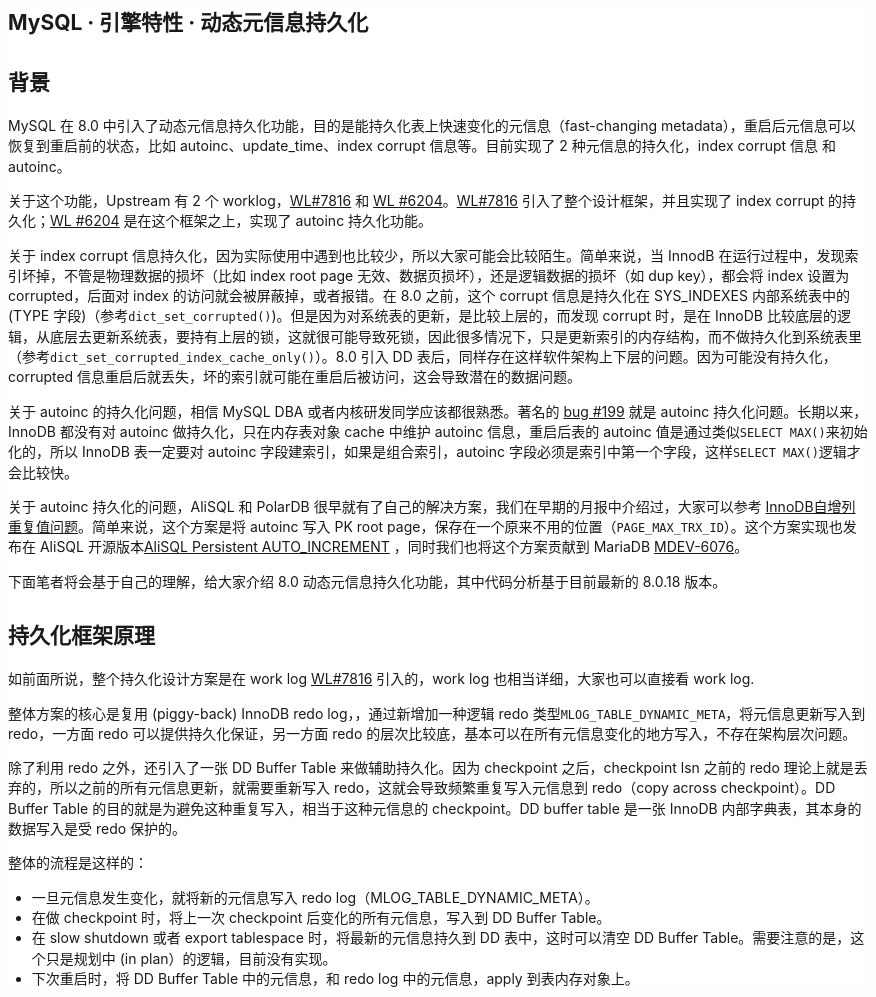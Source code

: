 ## MySQL · 引擎特性 · 动态元信息持久化


    
## 背景


MySQL 在 8.0 中引入了动态元信息持久化功能，目的是能持久化表上快速变化的元信息（fast-changing metadata），重启后元信息可以恢复到重启前的状态，比如 autoinc、update_time、index corrupt 信息等。目前实现了 2 种元信息的持久化，index corrupt 信息 和 autoinc。  


关于这个功能，Upstream 有 2 个 worklog，[WL#7816][0] 和 [WL #6204][1]。[WL#7816][0] 引入了整个设计框架，并且实现了 index corrupt 的持久化；[WL #6204][1] 是在这个框架之上，实现了 autoinc 持久化功能。  


关于 index corrupt 信息持久化，因为实际使用中遇到也比较少，所以大家可能会比较陌生。简单来说，当 InnodB 在运行过程中，发现索引坏掉，不管是物理数据的损坏（比如 index root page 无效、数据页损坏），还是逻辑数据的损坏（如 dup key），都会将 index 设置为 corrupted，后面对 index 的访问就会被屏蔽掉，或者报错。在 8.0 之前，这个 corrupt 信息是持久化在 SYS_INDEXES 内部系统表中的 (TYPE 字段)（参考`dict_set_corrupted()`)。但是因为对系统表的更新，是比较上层的，而发现 corrupt 时，是在 InnoDB 比较底层的逻辑，从底层去更新系统表，要持有上层的锁，这就很可能导致死锁，因此很多情况下，只是更新索引的内存结构，而不做持久化到系统表里（参考`dict_set_corrupted_index_cache_only()`）。8.0 引入 DD 表后，同样存在这样软件架构上下层的问题。因为可能没有持久化，corrupted 信息重启后就丢失，坏的索引就可能在重启后被访问，这会导致潜在的数据问题。  


关于 autoinc 的持久化问题，相信 MySQL DBA 或者内核研发同学应该都很熟悉。著名的 [bug #199][4] 就是 autoinc 持久化问题。长期以来，InnoDB 都没有对 autoinc 做持久化，只在内存表对象 cache 中维护 autoinc 信息，重启后表的 autoinc 值是通过类似`SELECT MAX()`来初始化的，所以 InnoDB 表一定要对 autoinc 字段建索引，如果是组合索引，autoinc 字段必须是索引中第一个字段，这样`SELECT MAX()`逻辑才会比较快。  


关于 autoinc 持久化的问题，AliSQL 和 PolarDB 很早就有了自己的解决方案，我们在早期的月报中介绍过，大家可以参考 [InnoDB自增列重复值问题][5]。简单来说，这个方案是将 autoinc 写入 PK root page，保存在一个原来不用的位置（`PAGE_MAX_TRX_ID`）。这个方案实现也发布在 AliSQL 开源版本[AliSQL Persistent AUTO_INCREMENT][6]
，同时我们也将这个方案贡献到 MariaDB [MDEV-6076][7]。  


下面笔者将会基于自己的理解，给大家介绍 8.0 动态元信息持久化功能，其中代码分析基于目前最新的 8.0.18 版本。  

## 持久化框架原理


如前面所说，整个持久化设计方案是在 work log [WL#7816][0] 引入的，work log 也相当详细，大家也可以直接看 work log.  


整体方案的核心是复用 (piggy-back) InnoDB redo log，，通过新增加一种逻辑 redo 类型`MLOG_TABLE_DYNAMIC_META`，将元信息更新写入到 redo，一方面 redo 可以提供持久化保证，另一方面 redo 的层次比较底，基本可以在所有元信息变化的地方写入，不存在架构层次问题。  


除了利用 redo 之外，还引入了一张 DD Buffer Table 来做辅助持久化。因为 checkpoint 之后，checkpoint lsn 之前的 redo 理论上就是丢弃的，所以之前的所有元信息更新，就需要重新写入 redo，这就会导致频繁重复写入元信息到 redo（copy across checkpoint）。DD Buffer Table 的目的就是为避免这种重复写入，相当于这种元信息的 checkpoint。DD buffer table 是一张 InnoDB 内部字典表，其本身的数据写入是受 redo 保护的。  


整体的流程是这样的：  


* 一旦元信息发生变化，就将新的元信息写入 redo log（MLOG_TABLE_DYNAMIC_META）。
* 在做 checkpoint 时，将上一次 checkpoint 后变化的所有元信息，写入到 DD Buffer Table。
* 在 slow shutdown 或者 export tablespace 时，将最新的元信息持久到 DD 表中，这时可以清空 DD Buffer Table。需要注意的是，这个只是规划中 (in plan）的逻辑，目前没有实现。
* 下次重启时，将 DD Buffer Table 中的元信息，和 redo log 中的元信息，apply 到表内存对象上。


[0]: https://dev.mysql.com/worklog/task/?id=7816
[1]: https://dev.mysql.com/worklog/task/?id=6204
[2]: https://dev.mysql.com/worklog/task/?id=7816
[3]: https://dev.mysql.com/worklog/task/?id=6204
[4]: https://bugs.mysql.com/bug.php?id=199
[5]: http://mysql.taobao.org/monthly/2015/01/04/
[6]: https://github.com/alibaba/AliSQL/commit/02a52074a637303a6b298b5f452b7673830f3ad8
[7]: https://jira.mariadb.org/browse/MDEV-6076
[8]: https://dev.mysql.com/worklog/task/?id=7816
[9]: https://dev.mysql.com/doc/refman/8.0/en/innodb-auto-increment-handling.html#innodb-auto-increment-initialization
[10]: https://bugs.mysql.com/bug.php?id=98093
[11]: https://dev.mysql.com/doc/refman/8.0/en/data-dictionary-schema.html